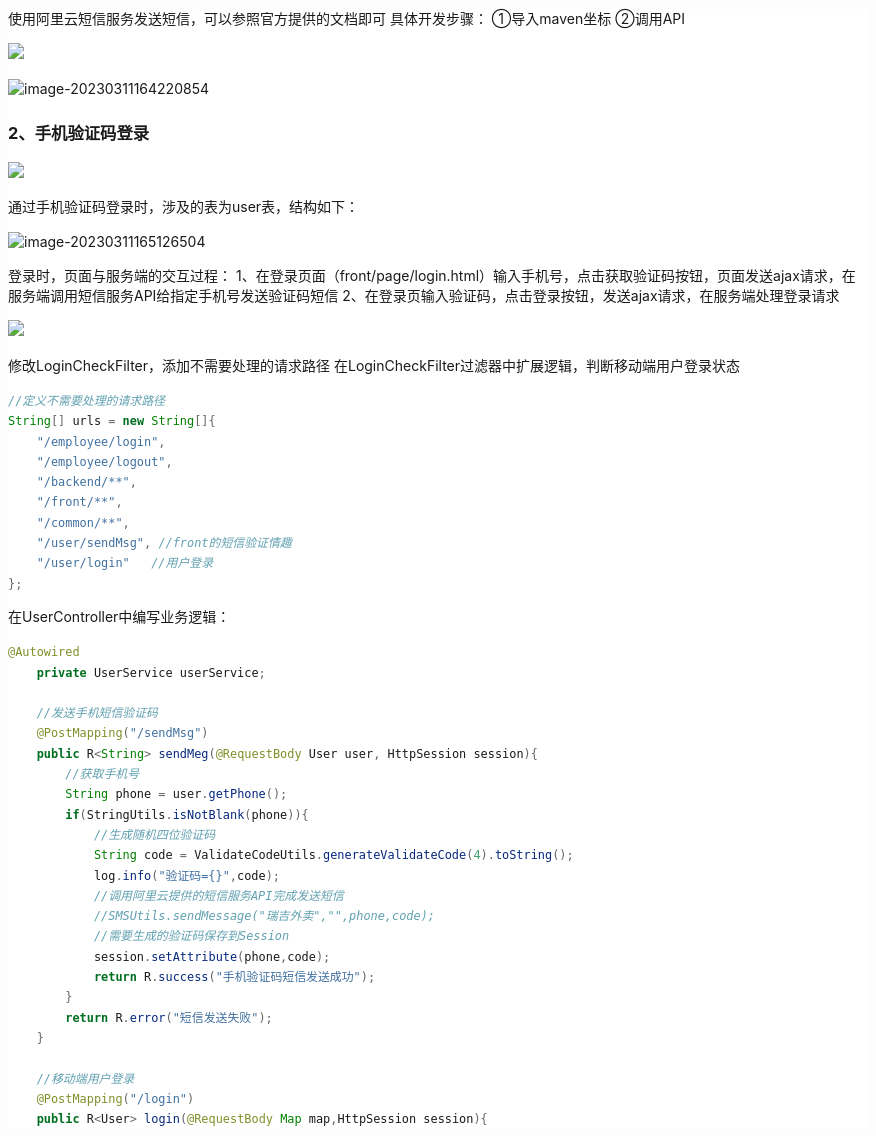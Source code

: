 使用阿里云短信服务发送短信，可以参照官方提供的文档即可
具体开发步骤：
①导入maven坐标
②调用API

![](https://raw.githubusercontent.com/T4mako/ImageBed/main/20230311164159.png)

![image-20230311164220854](https://raw.githubusercontent.com/T4mako/ImageBed/main/image-20230311164220854.png)

### 2、手机验证码登录

![](https://raw.githubusercontent.com/T4mako/ImageBed/main/20230311164513.png)

通过手机验证码登录时，涉及的表为user表，结构如下：

![image-20230311165126504](https://raw.githubusercontent.com/T4mako/ImageBed/main/image-20230311165126504.png)

登录时，页面与服务端的交互过程：
1、在登录页面（front/page/login.html）输入手机号，点击获取验证码按钮，页面发送ajax请求，在服务端调用短信服务API给指定手机号发送验证码短信
2、在登录页输入验证码，点击登录按钮，发送ajax请求，在服务端处理登录请求

![](https://raw.githubusercontent.com/T4mako/ImageBed/main/20230311165456.png)

修改LoginCheckFilter，添加不需要处理的请求路径
在LoginCheckFilter过滤器中扩展逻辑，判断移动端用户登录状态

```java
//定义不需要处理的请求路径
String[] urls = new String[]{
    "/employee/login",
    "/employee/logout",
    "/backend/**",
    "/front/**",
    "/common/**",
    "/user/sendMsg", //front的短信验证情趣
    "/user/login"   //用户登录
};
```

在UserController中编写业务逻辑：

```java
@Autowired
    private UserService userService;

    //发送手机短信验证码
    @PostMapping("/sendMsg")
    public R<String> sendMeg(@RequestBody User user, HttpSession session){
        //获取手机号
        String phone = user.getPhone();
        if(StringUtils.isNotBlank(phone)){
            //生成随机四位验证码
            String code = ValidateCodeUtils.generateValidateCode(4).toString();
            log.info("验证码={}",code);
            //调用阿里云提供的短信服务API完成发送短信
            //SMSUtils.sendMessage("瑞吉外卖","",phone,code);
            //需要生成的验证码保存到Session
            session.setAttribute(phone,code);
            return R.success("手机验证码短信发送成功");
        }
        return R.error("短信发送失败");
    }

    //移动端用户登录
    @PostMapping("/login")
    public R<User> login(@RequestBody Map map,HttpSession session){
```
